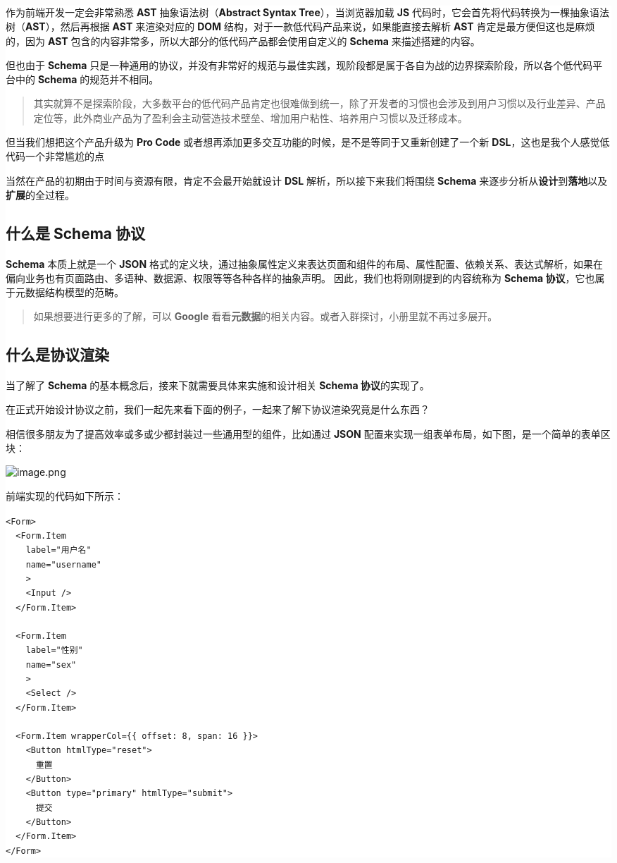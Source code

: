 作为前端开发一定会非常熟悉 **AST** 抽象语法树（**Abstract Syntax Tree**），当浏览器加载 **JS** 代码时，它会首先将代码转换为一棵抽象语法树（**AST**），然后再根据 **AST** 来渲染对应的 **DOM** 结构，对于一款低代码产品来说，如果能直接去解析 **AST** 肯定是最方便但这也是麻烦的，因为 **AST** 包含的内容非常多，所以大部分的低代码产品都会使用自定义的 **Schema** 来描述搭建的内容。

但也由于 **Schema** 只是一种通用的协议，并没有非常好的规范与最佳实践，现阶段都是属于各自为战的边界探索阶段，所以各个低代码平台中的 **Schema** 的规范并不相同。

> 其实就算不是探索阶段，大多数平台的低代码产品肯定也很难做到统一，除了开发者的习惯也会涉及到用户习惯以及行业差异、产品定位等，此外商业产品为了盈利会主动营造技术壁垒、增加用户粘性、培养用户习惯以及迁移成本。

但当我们想把这个产品升级为 **Pro Code** 或者想再添加更多交互功能的时候，是不是等同于又重新创建了一个新 **DSL**，这也是我个人感觉低代码一个非常尴尬的点

当然在产品的初期由于时间与资源有限，肯定不会最开始就设计 **DSL** 解析，所以接下来我们将围绕 **Schema** 来逐步分析从**设计**到**落地**以及**扩展**的全过程。

## 什么是 Schema 协议

**Schema** 本质上就是一个 **JSON** 格式的定义块，通过抽象属性定义来表达页面和组件的布局、属性配置、依赖关系、表达式解析，如果在偏向业务也有页面路由、多语种、数据源、权限等等各种各样的抽象声明。
因此，我们也将刚刚提到的内容统称为 **Schema 协议**，它也属于元数据结构模型的范畴。

> 如果想要进行更多的了解，可以 **Google** 看看**元数据**的相关内容。或者入群探讨，小册里就不再过多展开。

## 什么是协议渲染

当了解了 **Schema** 的基本概念后，接来下就需要具体来实施和设计相关 **Schema 协议**的实现了。

在正式开始设计协议之前，我们一起先来看下面的例子，一起来了解下协议渲染究竟是什么东西？

相信很多朋友为了提高效率或多或少都封装过一些通用型的组件，比如通过 **JSON** 配置来实现一组表单布局，如下图，是一个简单的表单区块：

![image.png](https://p3-juejin.byteimg.com/tos-cn-i-k3u1fbpfcp/4c5806750f2c4555bedbc98c52168e6c\~tplv-k3u1fbpfcp-zoom-1.image)

前端实现的代码如下所示：

```tsx
<Form>
  <Form.Item
    label="用户名"
    name="username"
    >
    <Input />
  </Form.Item>

  <Form.Item
    label="性别"
    name="sex"
    >
    <Select />
  </Form.Item>

  <Form.Item wrapperCol={{ offset: 8, span: 16 }}>
    <Button htmlType="reset">
      重置
    </Button>
    <Button type="primary" htmlType="submit">
      提交
    </Button>
  </Form.Item>
</Form>
```
